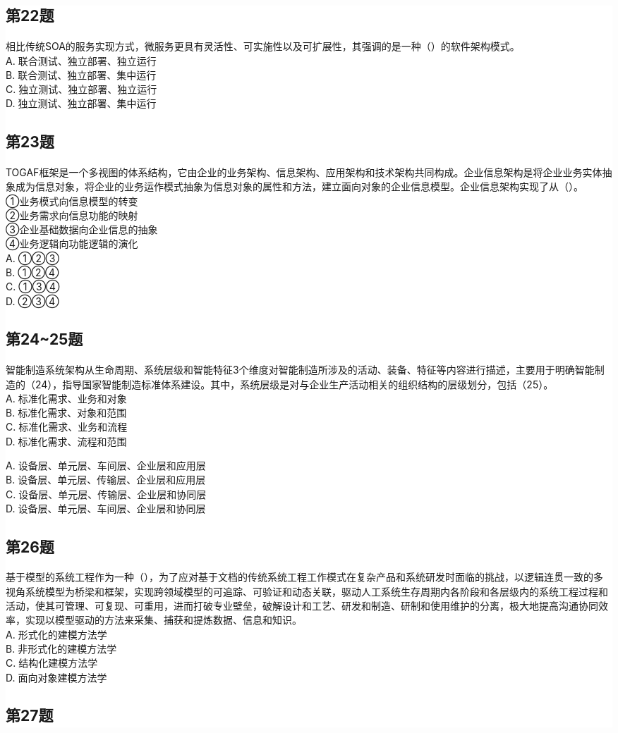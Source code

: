 
## 第22题 ##

相比传统SOA的服务实现方式，微服务更具有灵活性、可实施性以及可扩展性，其强调的是一种（）的软件架构模式。  
A. 联合测试、独立部署、独立运行  
B. 联合测试、独立部署、集中运行  
C. 独立测试、独立部署、独立运行  
D. 独立测试、独立部署、集中运行  


## 第23题 ##

TOGAF框架是一个多视图的体系结构，它由企业的业务架构、信息架构、应用架构和技术架构共同构成。企业信息架构是将企业业务实体抽象成为信息对象，将企业的业务运作模式抽象为信息对象的属性和方法，建立面向对象的企业信息模型。企业信息架构实现了从（）。  
①业务模式向信息模型的转变  
②业务需求向信息功能的映射  
③企业基础数据向企业信息的抽象  
④业务逻辑向功能逻辑的演化  
A. ①②③  
B. ①②④  
C. ①③④  
D. ②③④  


## 第24~25题 ##

智能制造系统架构从生命周期、系统层级和智能特征3个维度对智能制造所涉及的活动、装备、特征等内容进行描述，主要用于明确智能制造的（24），指导国家智能制造标准体系建设。其中，系统层级是对与企业生产活动相关的组织结构的层级划分，包括（25）。  
A. 标准化需求、业务和对象  
B. 标准化需求、对象和范围  
C. 标准化需求、业务和流程  
D. 标准化需求、流程和范围  
  
A. 设备层、单元层、车间层、企业层和应用层  
B. 设备层、单元层、传输层、企业层和应用层  
C. 设备层、单元层、传输层、企业层和协同层  
D. 设备层、单元层、车间层、企业层和协同层  


## 第26题 ##

基于模型的系统工程作为一种（），为了应对基于文档的传统系统工程工作模式在复杂产品和系统研发时面临的挑战，以逻辑连贯一致的多视角系统模型为桥梁和框架，实现跨领域模型的可追踪、可验证和动态关联，驱动人工系统生存周期内各阶段和各层级内的系统工程过程和活动，使其可管理、可复现、可重用，进而打破专业壁垒，破解设计和工艺、研发和制造、研制和使用维护的分离，极大地提高沟通协同效率，实现以模型驱动的方法来采集、捕获和提炼数据、信息和知识。  
A. 形式化的建模方法学  
B. 非形式化的建模方法学  
C. 结构化建模方法学  
D. 面向对象建模方法学  


## 第27题 ##
